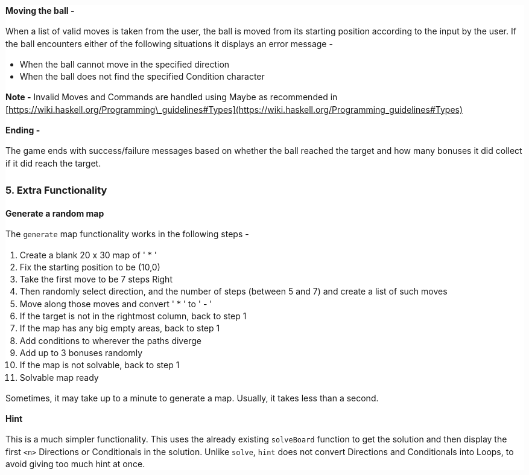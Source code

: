 **Moving the ball -**

When a list of valid moves is taken from the user, the ball is moved from its starting position according to the input by the user. If the ball encounters either of the following situations it displays an error message -

- When the ball cannot move in the specified direction
- When the ball does not find the specified Condition character

**Note -** Invalid Moves and Commands are handled using Maybe as recommended in [https://wiki.haskell.org/Programming\_guidelines#Types](https://wiki.haskell.org/Programming_guidelines#Types)

**Ending -**

The game ends with success/failure messages based on whether the ball reached the target and how many bonuses it did collect if it did reach the target.



### 5. Extra Functionality

**Generate a random map**

The `generate` map functionality works in the following steps -

1. Create a blank 20 x 30 map of &#39; \* &#39;
2. Fix the starting position to be (10,0)
3. Take the first move to be 7 steps Right
4. Then randomly select direction, and the number of steps (between 5 and 7) and create a list of such moves
5. Move along those moves and convert &#39; \* &#39; to &#39; - &#39;
6. If the target is not in the rightmost column, back to step 1
7. If the map has any big empty areas, back to step 1
8. Add conditions to wherever the paths diverge
9. Add up to 3 bonuses randomly
10. If the map is not solvable, back to step 1
11. Solvable map ready

Sometimes, it may take up to a minute to generate a map. Usually, it takes less than a second.

**Hint**

This is a much simpler functionality. This uses the already existing `solveBoard` function to get the solution and then display the first `<n>` Directions or Conditionals in the solution. Unlike `solve`, `hint` does not convert Directions and Conditionals into Loops, to avoid giving too much hint at once.
